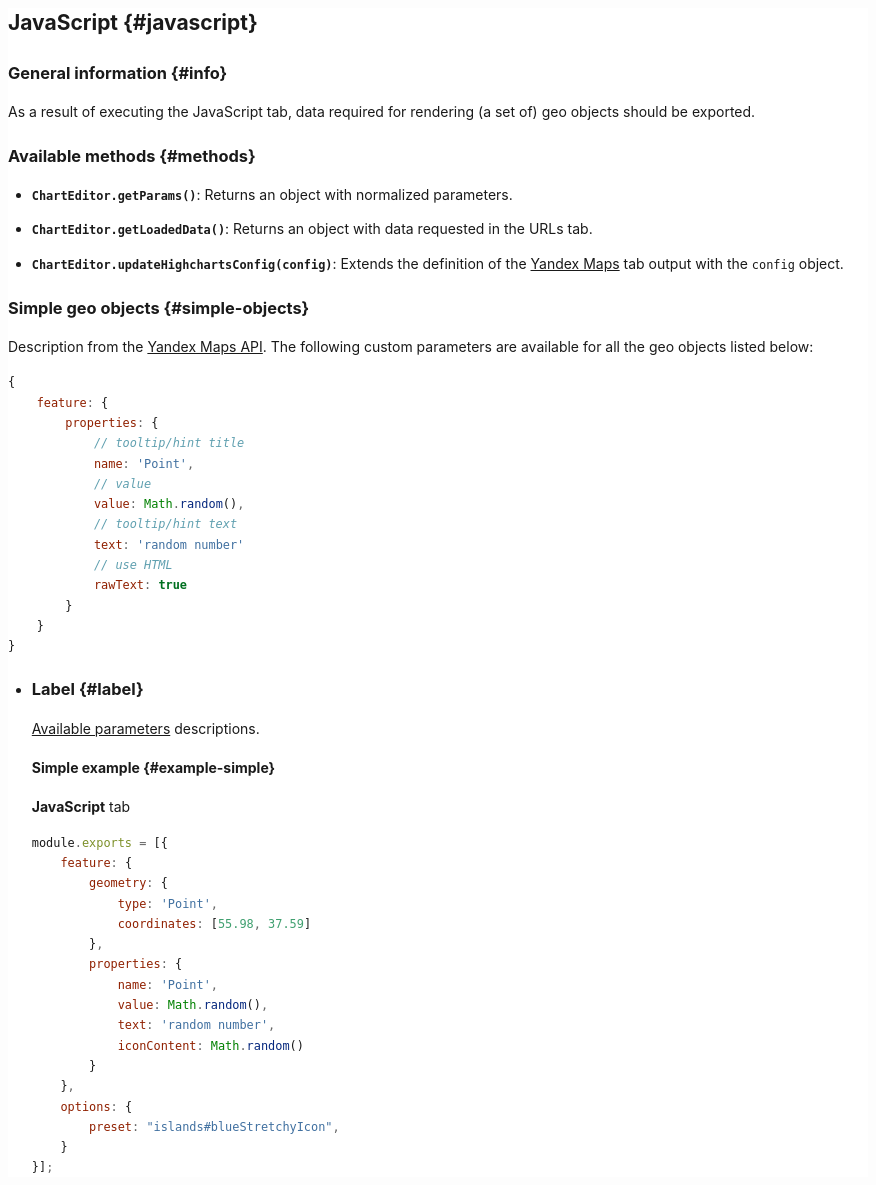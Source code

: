 ## JavaScript {#javascript}

### General information {#info}

As a result of executing the JavaScript tab, data required for rendering (a set of) geo objects should be exported.

### Available methods {#methods}

* **`ChartEditor.getParams()`**: Returns an object with normalized parameters.

* **`ChartEditor.getLoadedData()`**: Returns an object with data requested in the URLs tab.

* **`ChartEditor.updateHighchartsConfig(config)`**: Extends the definition of the [Yandex Maps](ymap.md) tab output with the `config` object.

### Simple geo objects {#simple-objects}

Description from the [Yandex Maps API](https://tech.yandex.ru/maps/doc/jsapi/2.1/dg/concepts/geoobjects-docpage#geoobjects__geometry).
The following custom parameters are available for all the geo objects listed below:
```js
{
    feature: {
        properties: {
            // tooltip/hint title
            name: 'Point',
            // value
            value: Math.random(),
            // tooltip/hint text
            text: 'random number'
            // use HTML
            rawText: true
        }
    }
}
```

* 
   ### Label {#label}

   [Available parameters](https://tech.yandex.ru/maps/doc/jsapi/2.1/ref/reference/Placemark-docpage#Placemark__constructor-summary) descriptions.

   #### Simple example {#example-simple}

   **JavaScript** tab
   ```js
   module.exports = [{
       feature: {
           geometry: {
               type: 'Point',
               coordinates: [55.98, 37.59]
           },
           properties: {
               name: 'Point',
               value: Math.random(),
               text: 'random number',
               iconContent: Math.random()
           }
       },
       options: {
           preset: "islands#blueStretchyIcon",
       }
   }];
   ```